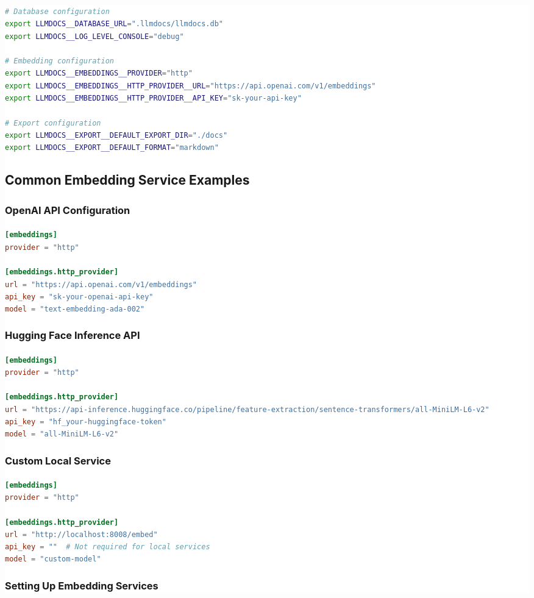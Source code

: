 ```bash
# Database configuration
export LLMDOCS__DATABASE_URL=".llmdocs/llmdocs.db"
export LLMDOCS__LOG_LEVEL_CONSOLE="debug"

# Embedding configuration
export LLMDOCS__EMBEDDINGS__PROVIDER="http"
export LLMDOCS__EMBEDDINGS__HTTP_PROVIDER__URL="https://api.openai.com/v1/embeddings"
export LLMDOCS__EMBEDDINGS__HTTP_PROVIDER__API_KEY="sk-your-api-key"

# Export configuration  
export LLMDOCS__EXPORT__DEFAULT_EXPORT_DIR="./docs"
export LLMDOCS__EXPORT__DEFAULT_FORMAT="markdown"
```

## Common Embedding Service Examples

### OpenAI API Configuration
```toml
[embeddings]
provider = "http"

[embeddings.http_provider]
url = "https://api.openai.com/v1/embeddings"
api_key = "sk-your-openai-api-key"
model = "text-embedding-ada-002"
```

### Hugging Face Inference API
```toml
[embeddings]
provider = "http"

[embeddings.http_provider]
url = "https://api-inference.huggingface.co/pipeline/feature-extraction/sentence-transformers/all-MiniLM-L6-v2"
api_key = "hf_your-huggingface-token"
model = "all-MiniLM-L6-v2"
```

### Custom Local Service
```toml
[embeddings]
provider = "http"

[embeddings.http_provider]
url = "http://localhost:8008/embed"
api_key = ""  # Not required for local services
model = "custom-model"
```

### Setting Up Embedding Services
